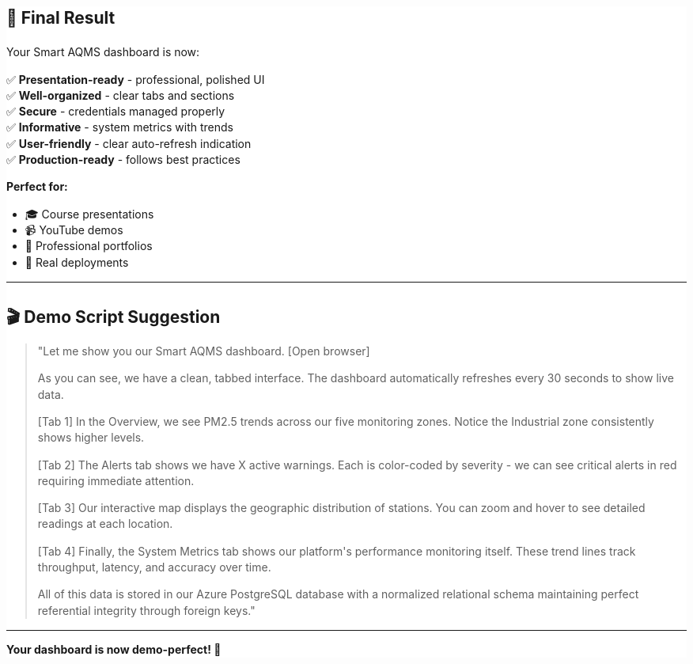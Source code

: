 
## 🎊 Final Result

Your Smart AQMS dashboard is now:

✅ **Presentation-ready** - professional, polished UI  
✅ **Well-organized** - clear tabs and sections  
✅ **Secure** - credentials managed properly  
✅ **Informative** - system metrics with trends  
✅ **User-friendly** - clear auto-refresh indication  
✅ **Production-ready** - follows best practices  

**Perfect for:**
- 🎓 Course presentations
- 📹 YouTube demos
- 🏢 Professional portfolios
- 🚀 Real deployments

---

## 🎬 Demo Script Suggestion

> "Let me show you our Smart AQMS dashboard. [Open browser]
>
> As you can see, we have a clean, tabbed interface. The dashboard automatically refreshes every 30 seconds to show live data.
>
> [Tab 1] In the Overview, we see PM2.5 trends across our five monitoring zones. Notice the Industrial zone consistently shows higher levels.
>
> [Tab 2] The Alerts tab shows we have X active warnings. Each is color-coded by severity - we can see critical alerts in red requiring immediate attention.
>
> [Tab 3] Our interactive map displays the geographic distribution of stations. You can zoom and hover to see detailed readings at each location.
>
> [Tab 4] Finally, the System Metrics tab shows our platform's performance monitoring itself. These trend lines track throughput, latency, and accuracy over time.
>
> All of this data is stored in our Azure PostgreSQL database with a normalized relational schema maintaining perfect referential integrity through foreign keys."

---

**Your dashboard is now demo-perfect! 🎉**
